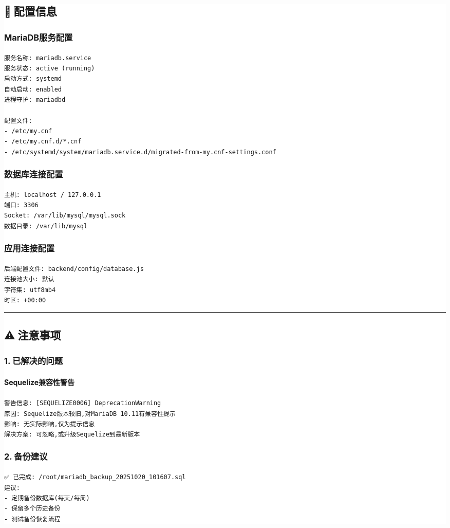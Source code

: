 
## 🔧 配置信息

### MariaDB服务配置
```
服务名称: mariadb.service
服务状态: active (running)
启动方式: systemd
自动启动: enabled
进程守护: mariadbd

配置文件:
- /etc/my.cnf
- /etc/my.cnf.d/*.cnf
- /etc/systemd/system/mariadb.service.d/migrated-from-my.cnf-settings.conf
```

### 数据库连接配置
```
主机: localhost / 127.0.0.1
端口: 3306
Socket: /var/lib/mysql/mysql.sock
数据目录: /var/lib/mysql
```

### 应用连接配置
```
后端配置文件: backend/config/database.js
连接池大小: 默认
字符集: utf8mb4
时区: +00:00
```

---

## ⚠️ 注意事项

### 1. 已解决的问题

#### Sequelize兼容性警告
```
警告信息: [SEQUELIZE0006] DeprecationWarning
原因: Sequelize版本较旧,对MariaDB 10.11有兼容性提示
影响: 无实际影响,仅为提示信息
解决方案: 可忽略,或升级Sequelize到最新版本
```

### 2. 备份建议
```
✅ 已完成: /root/mariadb_backup_20251020_101607.sql
建议: 
- 定期备份数据库(每天/每周)
- 保留多个历史备份
- 测试备份恢复流程
```
